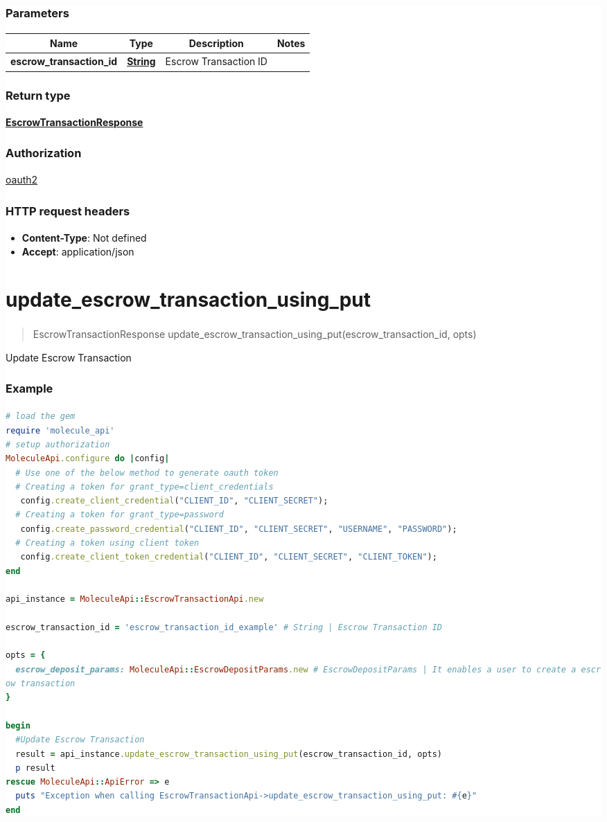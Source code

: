 ### Parameters

Name | Type | Description  | Notes
------------- | ------------- | ------------- | -------------
 **escrow_transaction_id** | [**String**](.md)| Escrow Transaction ID | 

### Return type

[**EscrowTransactionResponse**](EscrowTransactionResponse.md)

### Authorization

[oauth2](../README.md#oauth2)

### HTTP request headers

 - **Content-Type**: Not defined
 - **Accept**: application/json



# **update_escrow_transaction_using_put**
> EscrowTransactionResponse update_escrow_transaction_using_put(escrow_transaction_id, opts)

Update Escrow Transaction

### Example
```ruby
# load the gem
require 'molecule_api'
# setup authorization
MoleculeApi.configure do |config|
  # Use one of the below method to generate oauth token        
  # Creating a token for grant_type=client_credentials
   config.create_client_credential("CLIENT_ID", "CLIENT_SECRET");
  # Creating a token for grant_type=password
   config.create_password_credential("CLIENT_ID", "CLIENT_SECRET", "USERNAME", "PASSWORD");
  # Creating a token using client token
   config.create_client_token_credential("CLIENT_ID", "CLIENT_SECRET", "CLIENT_TOKEN");
end

api_instance = MoleculeApi::EscrowTransactionApi.new

escrow_transaction_id = 'escrow_transaction_id_example' # String | Escrow Transaction ID

opts = { 
  escrow_deposit_params: MoleculeApi::EscrowDepositParams.new # EscrowDepositParams | It enables a user to create a escrow transaction
}

begin
  #Update Escrow Transaction
  result = api_instance.update_escrow_transaction_using_put(escrow_transaction_id, opts)
  p result
rescue MoleculeApi::ApiError => e
  puts "Exception when calling EscrowTransactionApi->update_escrow_transaction_using_put: #{e}"
end
```
